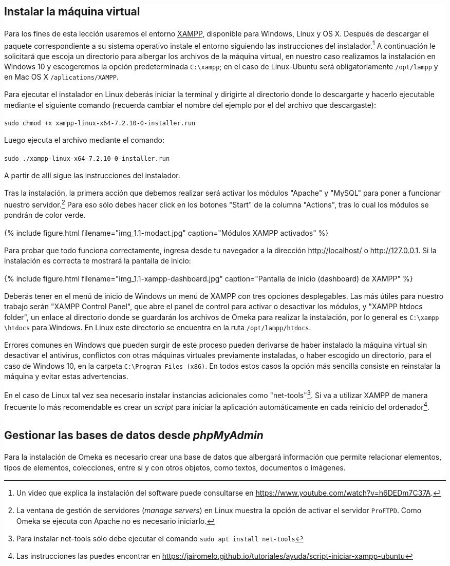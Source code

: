 ## Instalar la máquina virtual

 Para los fines de esta lección usaremos el entorno <a href="https://www.apachefriends.org/es/index.html" target="_blank">XAMPP</a>, disponible para Windows, Linux y OS X. Después de descargar el paquete correspondiente a su sistema operativo instale el entorno siguiendo las instrucciones del instalador.[^xampp_instrucciones] A continuación le solicitará que escoja un directorio para albergar los archivos de la máquina virtual, en nuestro caso realizamos la instalación en Windows 10 y escogeremos la opción predeterminada `C:\xampp`; en el caso de Linux-Ubuntu será obligatoriamente `/opt/lampp` y en Mac OS X `/aplications/XAMPP`.

Para ejecutar el instalador en Linux deberás iniciar la terminal y dirigirte al directorio donde lo descargarte y hacerlo ejecutable mediante el siguiente comando (recuerda cambiar el nombre del ejemplo por el del archivo que descargaste):

```terminal
sudo chmod +x xampp-linux-x64-7.2.10-0-installer.run
```

Luego ejecuta el archivo mediante el comando:

```terminal
sudo ./xampp-linux-x64-7.2.10-0-installer.run
```
A partir de allí sigue las instrucciones del instalador.

Tras la instalación, la primera acción que debemos realizar será activar los módulos "Apache" y "MySQL" para poner a funcionar nuestro servidor.[^advertencia_Ubuntu] Para eso sólo debes hacer click en los botones "Start" de la columna "Actions", tras lo cual los módulos se pondrán de color verde.

{% include figure.html filename="img_1.1-modact.jpg" caption="Módulos XAMPP activados" %}

Para probar que todo funciona correctamente, ingresa desde tu navegador a la dirección <http://localhost/> o <http://127.0.0.1>. Si la instalación es correcta te mostrará la pantalla de inicio:

{% include figure.html filename="img_1.1-xampp-dashboard.jpg" caption="Pantalla de inicio (dashboard) de XAMPP" %}

Deberás tener en el menú de inicio de Windows un menú de XAMPP con tres opciones desplegables. Las más útiles para nuestro trabajo serán "XAMPP Control Panel", que abre el panel de control para activar o desactivar los módulos, y "XAMPP htdocs folder", un enlace al directorio donde se guardarán los archivos de Omeka para realizar la instalación, por lo general es `C:\xampp\htdocs` para Windows. En Linux este directorio se encuentra en la ruta `/opt/lampp/htdocs`.

Errores comunes en Windows que pueden surgir de este proceso pueden derivarse de haber instalado la máquina virtual sin desactivar el antivirus, conflictos con otras máquinas virtuales previamente instaladas, o haber escogido un directorio, para el caso de Windows 10, en la carpeta `C:\Program Files (x86)`. En todos estos casos la opción más sencilla consiste en reinstalar la máquina y evitar estas advertencias.

En el caso de Linux tal vez sea necesario instalar instancias adicionales como "net-tools"[^instalar-net-tools]. Si va a utilizar XAMPP de manera frecuente lo más recomendable es crear un *script* para iniciar la aplicación automáticamente en cada reinicio del ordenador[^instrucciones_autom_xampp].

## Gestionar las bases de datos desde *phpMyAdmin*

Para la instalación de Omeka es necesario crear una base de datos que albergará información que permite relacionar elementos, tipos de elementos, colecciones, entre sí y con otros objetos, como textos, documentos o imágenes.


[^version]: Esta lección se probó en la versión 2.6.1. (02/05/2018). En caso de tener una instalación anterior a Omeka 2.x se recomienda actualizar según las instrucciones del [manual de usuario](https://omeka.org/classic/docs/Installation/Upgrading/).
[^xampp_instrucciones]: Un video que explica la instalación del software puede consultarse en <https://www.youtube.com/watch?v=h6DEDm7C37A>.
[^advertencia_Ubuntu]: La ventana de gestión de servidores (*manage servers*) en Linux muestra la opción de activar el servidor `ProFTPD`. Como Omeka se ejecuta con Apache no es necesario iniciarlo.
[^bitnami_ingreso]: En Bitnami de manera predeterminada el usuario de phpMyAdmin será "root" y la contraseña será la que fue solicitada en la instalación de la máquina virtual.
[^instalar-net-tools]: Para instalar net-tools sólo debe ejecutar el comando `sudo apt install net-tools`
[^instrucciones_autom_xampp]: Las instrucciones las puedes encontrar en <https://jairomelo.github.io/tutoriales/ayuda/script-iniciar-xampp-ubuntu>
[^transifex]: Es recomendable que antes de iniciar una tarea de traducción completa de la plataforma se consulte el sitio oficial del proyecto de traducción de omeka en [Transifex](https://www.transifex.com/omeka/omeka/).
[^omeka.net]: Para el servicio de Omeka.net puede consultar la lección [poniendo Omeka a funcionar](/es/lecciones/poniendo-omeka-a-funcionar#instala-algunos-plugins).
[^github_lecc]: En caso de no estar familiarizado con el uso de Git o Github te recomendamos revisar la lección [Introducción al control de versiones con GitHub Desktop](/es/lecciones/introduccion-control-versiones-github-desktop) de Daniel van Strien.
[^Escher]: Hasta enero de 2018 era común utilizar el "Escher" como complemento para instalar "plugins" con un sólo clic en Omeka Classic, sin embargo, las modificaciones en el registro y publicación de plugins (además de algunos problemas de la versión 1.0.1)  [lo eliminaron del listado oficial de Omeka](https://forum.omeka.org/t/escher-not-working/3044/14). En el momento su mantenimiento corre a cargo de Daniel Berthereau \([Daniel-KM]( https://github.com/Daniel-KM) en GitHub\) y se puede clonar desde <https://github.com/Daniel-KM/Omeka-plugin-Escher.git>.
[^DefaultSort]: También es posible modificar el orden predeterminado con el plugin [DefaultSort](https://github.com/anuragji/DefaultSort). Cualquier método que se use no afecta el ejercicio aquí presentado.